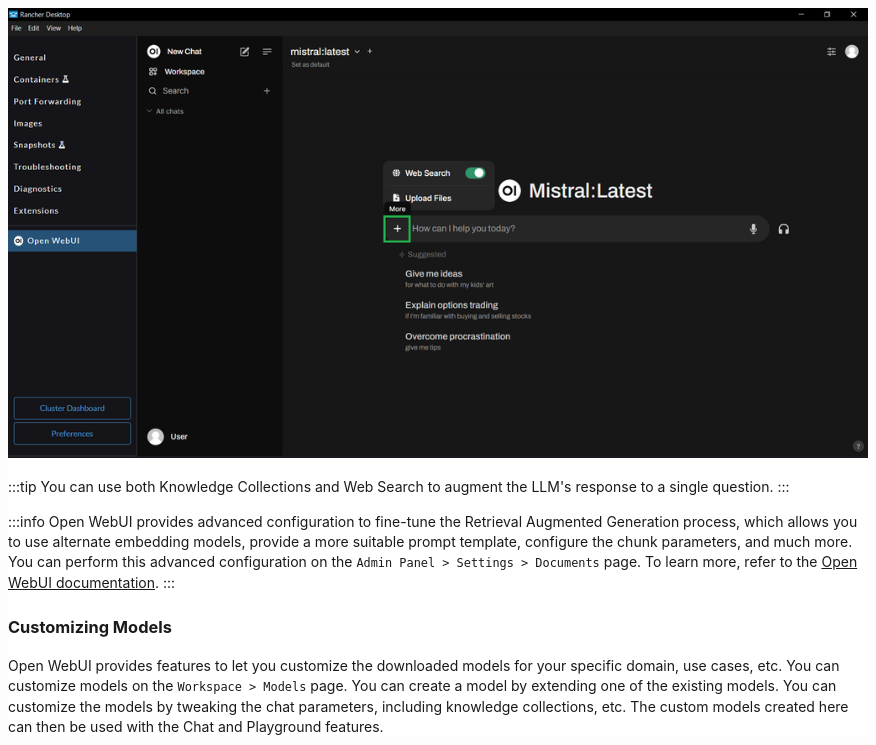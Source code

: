 ![](../img/working-with-open-webui/enabling-web-search.png)

:::tip
You can use both Knowledge Collections and Web Search to augment the LLM's response to a single question.
:::

:::info
Open WebUI provides advanced configuration to fine-tune the Retrieval Augmented Generation process, which allows you to use alternate embedding models, provide a more suitable prompt template, configure the chunk parameters, and much more. You can perform this advanced configuration on the `Admin Panel > Settings > Documents` page. To learn more, refer to the [Open WebUI documentation](https://docs.openwebui.com).
:::

### Customizing Models

Open WebUI provides features to let you customize the downloaded models for your specific domain, use cases, etc. You can customize models on the `Workspace > Models` page. You can create a model by extending one of the existing models. You can customize the models by tweaking the chat parameters, including knowledge collections, etc. The custom models created here can then be used with the Chat and Playground features.
